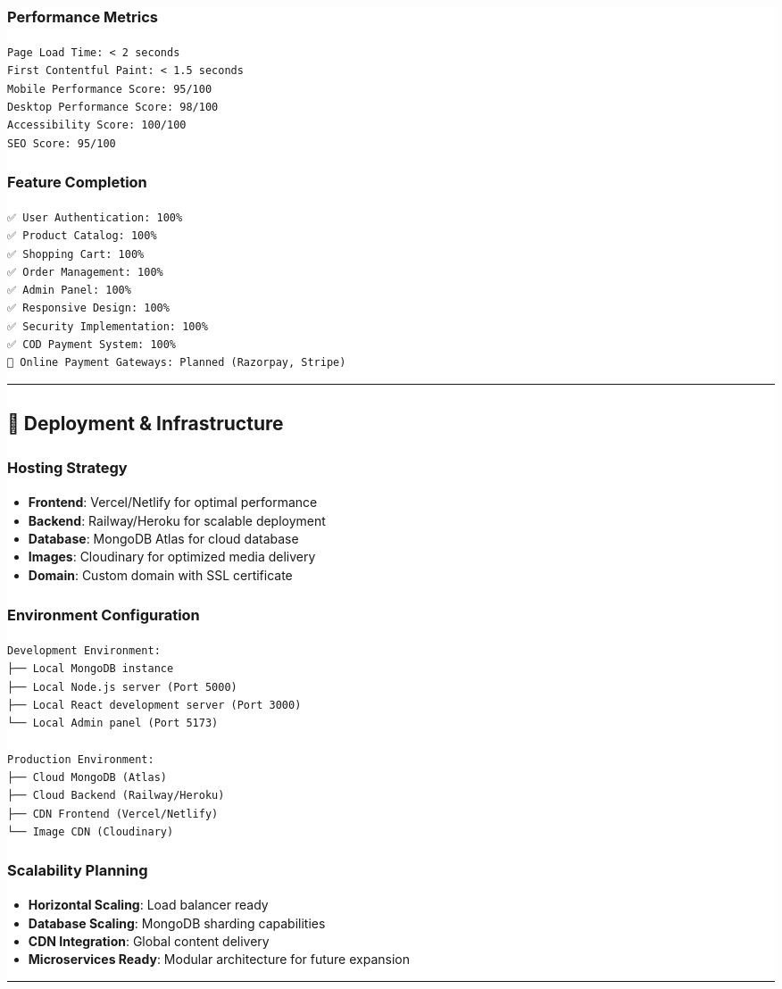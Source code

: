 ### Performance Metrics
```
Page Load Time: < 2 seconds
First Contentful Paint: < 1.5 seconds
Mobile Performance Score: 95/100
Desktop Performance Score: 98/100
Accessibility Score: 100/100
SEO Score: 95/100
```

### Feature Completion
```
✅ User Authentication: 100%
✅ Product Catalog: 100%
✅ Shopping Cart: 100%
✅ Order Management: 100%
✅ Admin Panel: 100%
✅ Responsive Design: 100%
✅ Security Implementation: 100%
✅ COD Payment System: 100%
🚧 Online Payment Gateways: Planned (Razorpay, Stripe)
```

---

## 🚀 Deployment & Infrastructure

### Hosting Strategy
- **Frontend**: Vercel/Netlify for optimal performance
- **Backend**: Railway/Heroku for scalable deployment
- **Database**: MongoDB Atlas for cloud database
- **Images**: Cloudinary for optimized media delivery
- **Domain**: Custom domain with SSL certificate

### Environment Configuration
```
Development Environment:
├── Local MongoDB instance
├── Local Node.js server (Port 5000)
├── Local React development server (Port 3000)
└── Local Admin panel (Port 5173)

Production Environment:
├── Cloud MongoDB (Atlas)
├── Cloud Backend (Railway/Heroku)
├── CDN Frontend (Vercel/Netlify)
└── Image CDN (Cloudinary)
```

### Scalability Planning
- **Horizontal Scaling**: Load balancer ready
- **Database Scaling**: MongoDB sharding capabilities
- **CDN Integration**: Global content delivery
- **Microservices Ready**: Modular architecture for future expansion

---